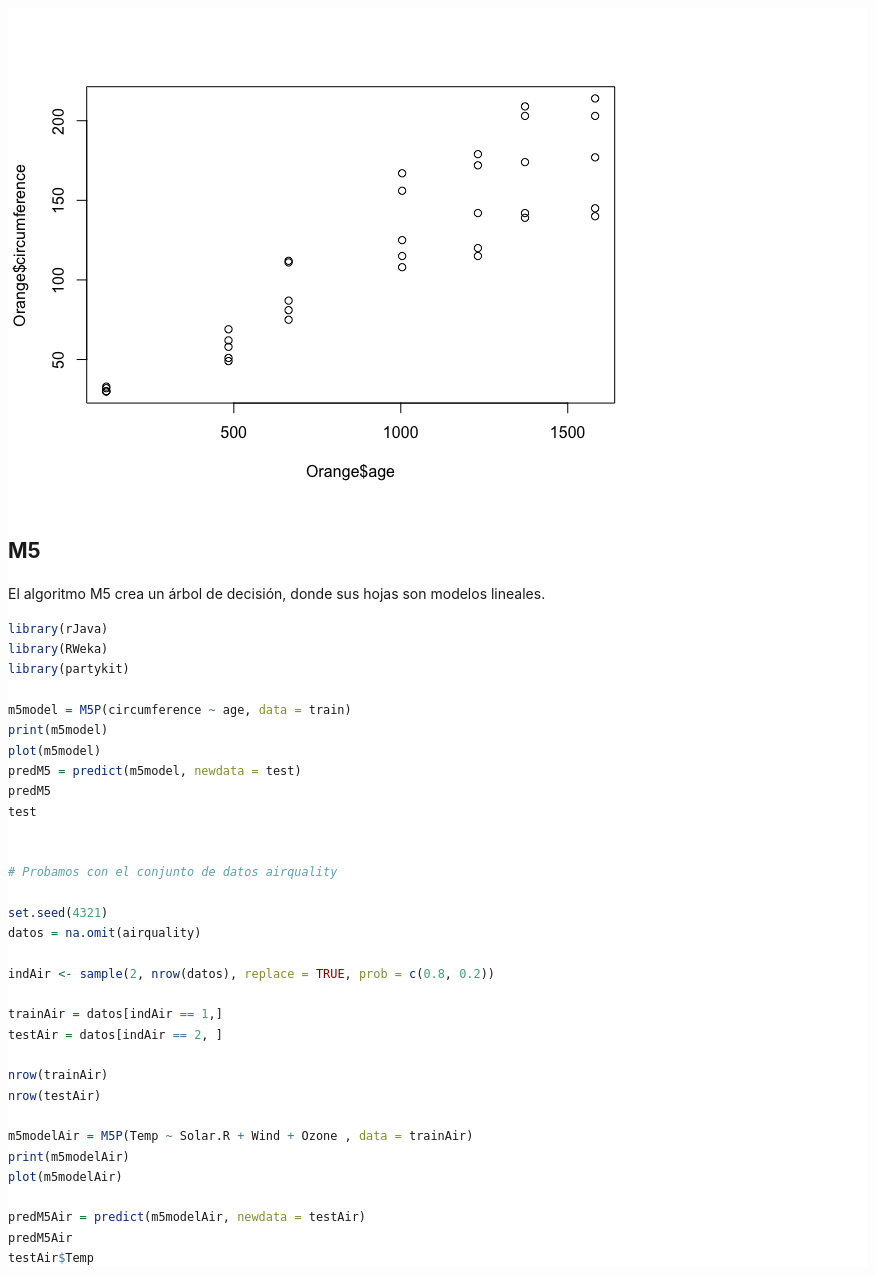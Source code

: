 ![](graficas/Rplot9.png)

## M5
El algoritmo M5 crea un árbol de decisión, donde sus hojas son modelos lineales.

```r
library(rJava)
library(RWeka)
library(partykit)

m5model = M5P(circumference ~ age, data = train)
print(m5model)
plot(m5model)
predM5 = predict(m5model, newdata = test)
predM5
test


# Probamos con el conjunto de datos airquality

set.seed(4321)
datos = na.omit(airquality)

indAir <- sample(2, nrow(datos), replace = TRUE, prob = c(0.8, 0.2))

trainAir = datos[indAir == 1,]
testAir = datos[indAir == 2, ]

nrow(trainAir)
nrow(testAir)

m5modelAir = M5P(Temp ~ Solar.R + Wind + Ozone , data = trainAir)
print(m5modelAir)
plot(m5modelAir)

predM5Air = predict(m5modelAir, newdata = testAir)
predM5Air
testAir$Temp
```
